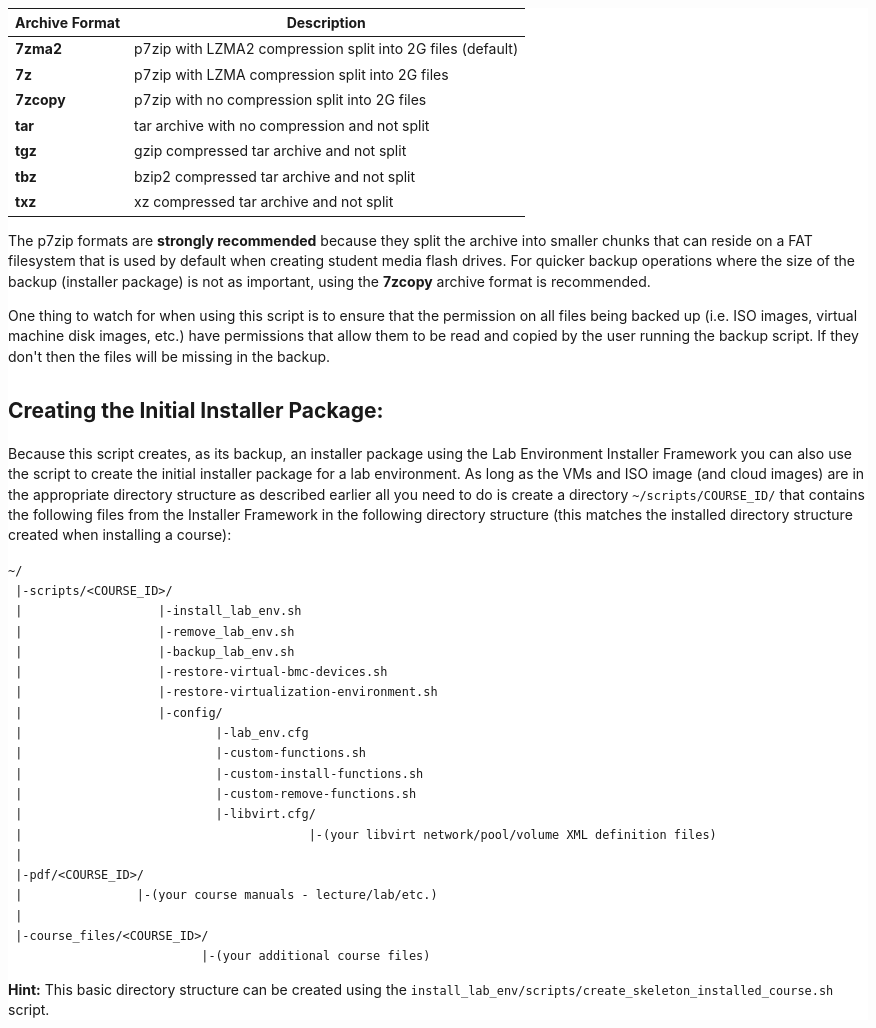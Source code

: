 Archive Format | Description
------------ | -------------
**7zma2** |		p7zip with LZMA2 compression split into 2G files (default)
**7z** |		p7zip with LZMA compression split into 2G files
**7zcopy** |	p7zip with no compression split into 2G files
**tar** |		tar archive with no compression and not split
**tgz** |		gzip compressed tar archive and not split
**tbz** |		bzip2 compressed tar archive and not split
**txz** |		xz compressed tar archive and not split

The p7zip formats are **strongly recommended** because they split the archive into smaller chunks that can reside on a FAT filesystem that is used by default when creating student media flash drives. For quicker backup operations where the size of the backup (installer package) is not as important, using the **7zcopy** archive format is recommended.

One thing to watch for when using this script is to ensure that the permission on all files being backed up (i.e. ISO images, virtual machine disk images, etc.) have permissions that allow them to be read and copied by the user running the backup script. If they don't then the files will be missing in the backup.

## Creating the Initial Installer Package:

Because this script creates, as its backup, an installer package using the Lab Environment Installer Framework you can also use the script to create the initial installer package for a lab environment. As long as the VMs and ISO image (and cloud images) are in the appropriate directory structure as described earlier all you need to do is create a directory `~/scripts/COURSE_ID/` that contains the following files from the Installer Framework in the following directory structure (this matches the installed directory structure created when installing a course):
```
~/
 |-scripts/<COURSE_ID>/
 |                   |-install_lab_env.sh
 |                   |-remove_lab_env.sh
 |                   |-backup_lab_env.sh
 |                   |-restore-virtual-bmc-devices.sh
 |                   |-restore-virtualization-environment.sh
 |                   |-config/
 |                           |-lab_env.cfg
 |                           |-custom-functions.sh
 |                           |-custom-install-functions.sh
 |                           |-custom-remove-functions.sh
 |                           |-libvirt.cfg/
 |                                        |-(your libvirt network/pool/volume XML definition files)
 |
 |-pdf/<COURSE_ID>/
 |                |-(your course manuals - lecture/lab/etc.)
 |
 |-course_files/<COURSE_ID>/
                           |-(your additional course files)
```
**Hint:** This basic directory structure can be created using the `install_lab_env/scripts/create_skeleton_installed_course.sh` script. 
